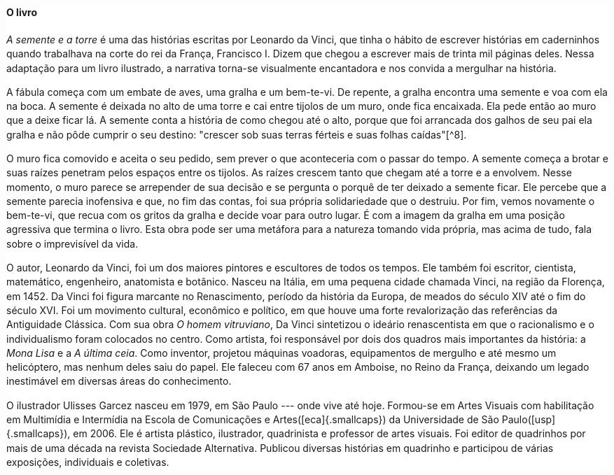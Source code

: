 #### O livro

*A semente e a torre* é uma das histórias escritas por Leonardo da
Vinci, que tinha o hábito de escrever histórias em caderninhos quando
trabalhava na corte do rei da França, Francisco I. Dizem que chegou a
escrever mais de trinta mil páginas deles. Nessa adaptação para um livro
ilustrado, a narrativa torna-se visualmente encantadora e nos convida a
mergulhar na história.

A fábula começa com um embate de aves, uma gralha e um bem-te-vi. De
repente, a gralha encontra uma semente e voa com ela na boca. A semente
é deixada no alto de uma torre e cai entre tijolos de um muro, onde fica
encaixada. Ela pede então ao muro que a deixe ficar lá. A semente conta
a história de como chegou até o alto, porque que foi arrancada dos
galhos de seu pai ela gralha e não pôde cumprir o seu destino: "crescer
sob suas terras férteis e suas folhas caídas"[^8].

O muro fica comovido e aceita o seu pedido, sem prever o que aconteceria
com o passar do tempo. A semente começa a brotar e suas raízes penetram
pelos espaços entre os tijolos. As raízes crescem tanto que chegam até a
torre e a envolvem. Nesse momento, o muro parece se arrepender de sua
decisão e se pergunta o porquê de ter deixado a semente ficar. Ele
percebe que a semente parecia inofensiva e que, no fim das contas, foi
sua própria solidariedade que o destruiu. Por fim, vemos novamente o
bem-te-vi, que recua com os gritos da gralha e decide voar para outro
lugar. É com a imagem da gralha em uma posição agressiva que termina o
livro. Esta obra pode ser uma metáfora para a natureza tomando vida
própria, mas acima de tudo, fala sobre o imprevisível da vida.

O autor, Leonardo da Vinci, foi um dos maiores pintores e escultores de
todos os tempos. Ele também foi escritor, cientista, matemático,
engenheiro, anatomista e botânico. Nasceu na Itália, em uma pequena
cidade chamada Vinci, na região da Florença, em 1452. Da Vinci foi
figura marcante no Renascimento, período da história da Europa, de
meados do século XIV até o fim do século XVI. Foi um movimento cultural,
econômico e político, em que houve uma forte revalorização das
referências da Antiguidade Clássica. Com sua obra *O homem vitruviano*,
Da Vinci sintetizou o ideário renascentista em que o racionalismo e o
individualismo foram colocados no centro. Como artista, foi responsável
por dois dos quadros mais importantes da história: a *Mona Lisa* e a *A
última ceia*. Como inventor, projetou máquinas voadoras, equipamentos de
mergulho e até mesmo um helicóptero, mas nenhum deles saiu do papel. Ele
faleceu com 67 anos em Amboise, no Reino da França, deixando um legado
inestimável em diversas áreas do conhecimento.

O ilustrador Ulisses Garcez nasceu em 1979, em São Paulo --- onde vive
até hoje. Formou-se em Artes Visuais com habilitação em Multimídia e
Intermídia na Escola de Comunicações e Artes([eca]{.smallcaps}) da
Universidade de São Paulo([usp]{.smallcaps}), em 2006. Ele é artista
plástico, ilustrador, quadrinista e professor de artes visuais. Foi
editor de quadrinhos por mais de uma década na revista Sociedade
Alternativa. Publicou diversas histórias em quadrinho e participou de
várias exposições, individuais e coletivas.
